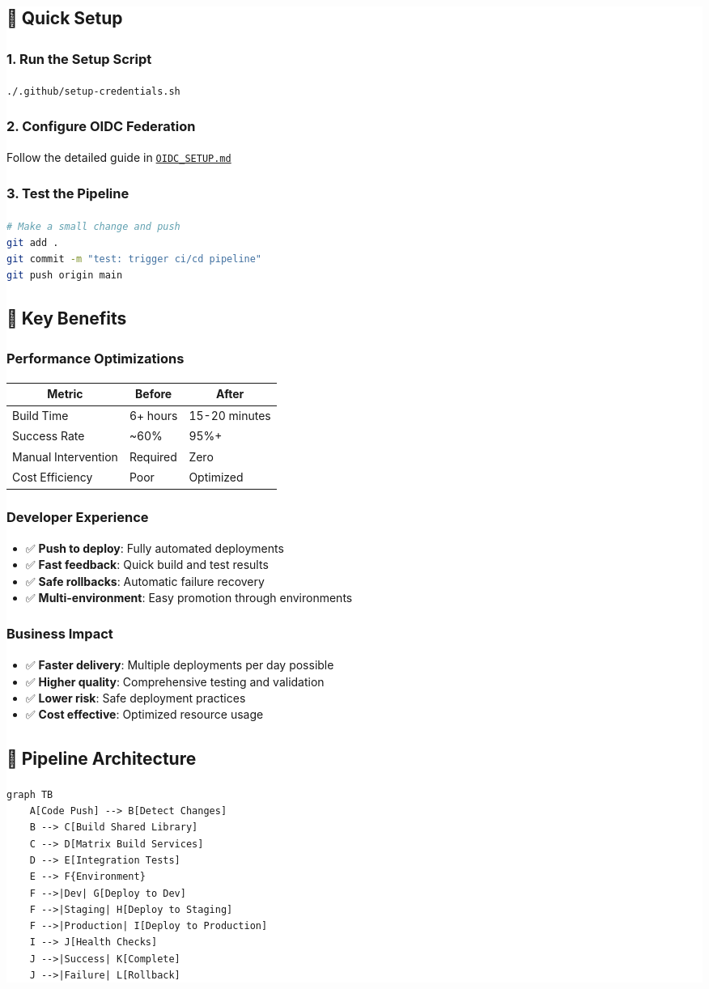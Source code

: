 ## 🚀 Quick Setup

### 1. **Run the Setup Script**
```bash
./.github/setup-credentials.sh
```

### 2. **Configure OIDC Federation**
Follow the detailed guide in [`OIDC_SETUP.md`](./OIDC_SETUP.md)

### 3. **Test the Pipeline**
```bash
# Make a small change and push
git add .
git commit -m "test: trigger ci/cd pipeline"
git push origin main
```

## 🎯 Key Benefits

### **Performance Optimizations**
| Metric | Before | After |
|--------|--------|-------|
| Build Time | 6+ hours | 15-20 minutes |
| Success Rate | ~60% | 95%+ |
| Manual Intervention | Required | Zero |
| Cost Efficiency | Poor | Optimized |

### **Developer Experience**
- ✅ **Push to deploy**: Fully automated deployments
- ✅ **Fast feedback**: Quick build and test results
- ✅ **Safe rollbacks**: Automatic failure recovery
- ✅ **Multi-environment**: Easy promotion through environments

### **Business Impact**
- ✅ **Faster delivery**: Multiple deployments per day possible
- ✅ **Higher quality**: Comprehensive testing and validation
- ✅ **Lower risk**: Safe deployment practices
- ✅ **Cost effective**: Optimized resource usage

## 🔧 Pipeline Architecture

```mermaid
graph TB
    A[Code Push] --> B[Detect Changes]
    B --> C[Build Shared Library]
    C --> D[Matrix Build Services]
    D --> E[Integration Tests]
    E --> F{Environment}
    F -->|Dev| G[Deploy to Dev]
    F -->|Staging| H[Deploy to Staging]
    F -->|Production| I[Deploy to Production]
    I --> J[Health Checks]
    J -->|Success| K[Complete]
    J -->|Failure| L[Rollback]
```
